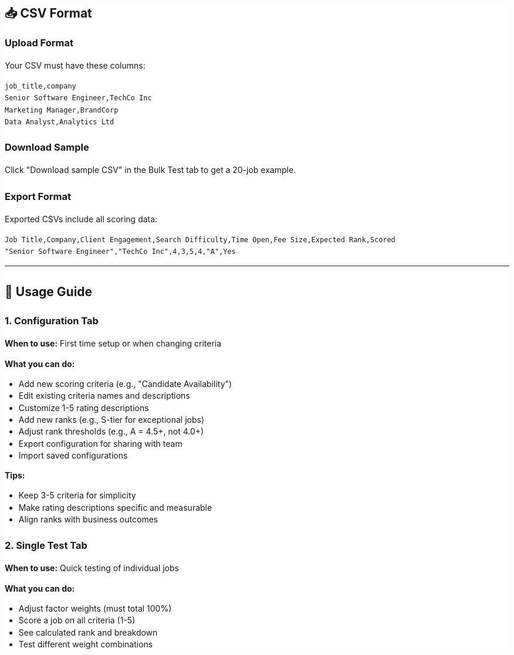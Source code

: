 ## 📥 CSV Format

### Upload Format
Your CSV must have these columns:
```csv
job_title,company
Senior Software Engineer,TechCo Inc
Marketing Manager,BrandCorp
Data Analyst,Analytics Ltd
```

### Download Sample
Click "Download sample CSV" in the Bulk Test tab to get a 20-job example.

### Export Format
Exported CSVs include all scoring data:
```csv
Job Title,Company,Client Engagement,Search Difficulty,Time Open,Fee Size,Expected Rank,Scored
"Senior Software Engineer","TechCo Inc",4,3,5,4,"A",Yes
```

---

## 🎯 Usage Guide

### 1. Configuration Tab
**When to use:** First time setup or when changing criteria

**What you can do:**
- Add new scoring criteria (e.g., "Candidate Availability")
- Edit existing criteria names and descriptions
- Customize 1-5 rating descriptions
- Add new ranks (e.g., S-tier for exceptional jobs)
- Adjust rank thresholds (e.g., A = 4.5+, not 4.0+)
- Export configuration for sharing with team
- Import saved configurations

**Tips:**
- Keep 3-5 criteria for simplicity
- Make rating descriptions specific and measurable
- Align ranks with business outcomes

### 2. Single Test Tab
**When to use:** Quick testing of individual jobs

**What you can do:**
- Adjust factor weights (must total 100%)
- Score a job on all criteria (1-5)
- See calculated rank and breakdown
- Test different weight combinations
